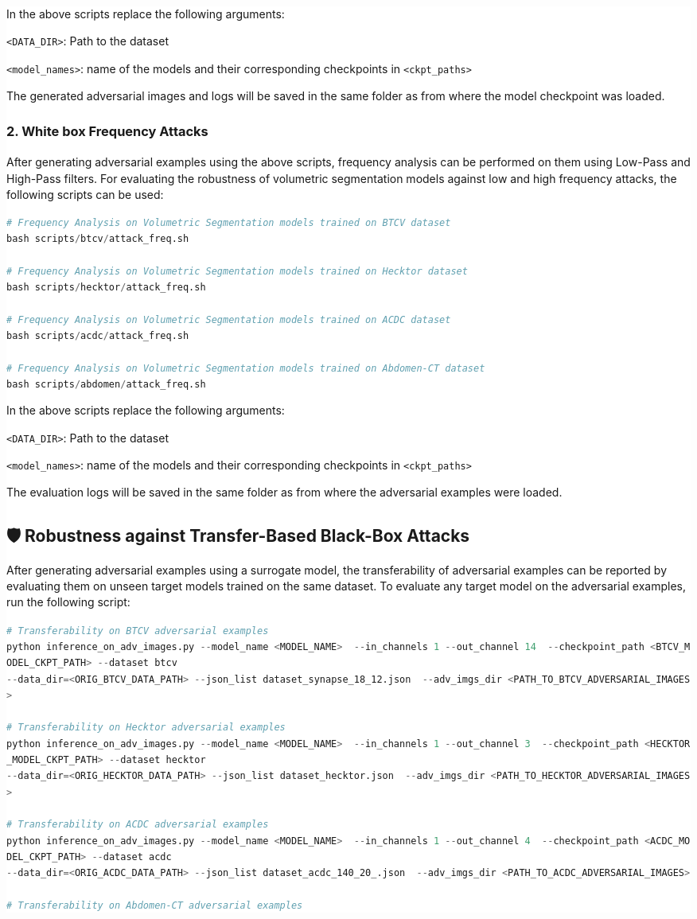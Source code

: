 In the above scripts replace the following arguments:

`<DATA_DIR>`: Path to the dataset

`<model_names>`: name of the models and their corresponding checkpoints in `<ckpt_paths>`



The generated adversarial images and logs will be saved in the same folder as from where the model checkpoint was loaded.

### 2. White box Frequency Attacks

After generating adversarial examples using the above scripts, frequency analysis  can be performed on them using Low-Pass and High-Pass filters. For evaluating the robustness of volumetric segmentation models against
low and high frequency attacks, the following scripts can be used:

```python
# Frequency Analysis on Volumetric Segmentation models trained on BTCV dataset
bash scripts/btcv/attack_freq.sh

# Frequency Analysis on Volumetric Segmentation models trained on Hecktor dataset
bash scripts/hecktor/attack_freq.sh

# Frequency Analysis on Volumetric Segmentation models trained on ACDC dataset
bash scripts/acdc/attack_freq.sh

# Frequency Analysis on Volumetric Segmentation models trained on Abdomen-CT dataset
bash scripts/abdomen/attack_freq.sh
```
In the above scripts replace the following arguments:

`<DATA_DIR>`: Path to the dataset

`<model_names>`: name of the models and their corresponding checkpoints in `<ckpt_paths>`

The evaluation logs will be saved in the same folder as from where the adversarial examples were loaded.


<a name="Robustness-against-Transfer-Based-Black-Box-Attacks"/>

## 🛡️ Robustness against Transfer-Based Black-Box Attacks

After generating adversarial examples using a surrogate model, the transferability of adversarial examples can be reported by evaluating them on unseen target models trained on the same dataset.
To evaluate any target model on the adversarial examples, run the following script:

```python
# Transferability on BTCV adversarial examples
python inference_on_adv_images.py --model_name <MODEL_NAME>  --in_channels 1 --out_channel 14  --checkpoint_path <BTCV_MODEL_CKPT_PATH> --dataset btcv 
--data_dir=<ORIG_BTCV_DATA_PATH> --json_list dataset_synapse_18_12.json  --adv_imgs_dir <PATH_TO_BTCV_ADVERSARIAL_IMAGES>

# Transferability on Hecktor adversarial examples
python inference_on_adv_images.py --model_name <MODEL_NAME>  --in_channels 1 --out_channel 3  --checkpoint_path <HECKTOR_MODEL_CKPT_PATH> --dataset hecktor
--data_dir=<ORIG_HECKTOR_DATA_PATH> --json_list dataset_hecktor.json  --adv_imgs_dir <PATH_TO_HECKTOR_ADVERSARIAL_IMAGES>

# Transferability on ACDC adversarial examples
python inference_on_adv_images.py --model_name <MODEL_NAME>  --in_channels 1 --out_channel 4  --checkpoint_path <ACDC_MODEL_CKPT_PATH> --dataset acdc
--data_dir=<ORIG_ACDC_DATA_PATH> --json_list dataset_acdc_140_20_.json  --adv_imgs_dir <PATH_TO_ACDC_ADVERSARIAL_IMAGES>

# Transferability on Abdomen-CT adversarial examples
```